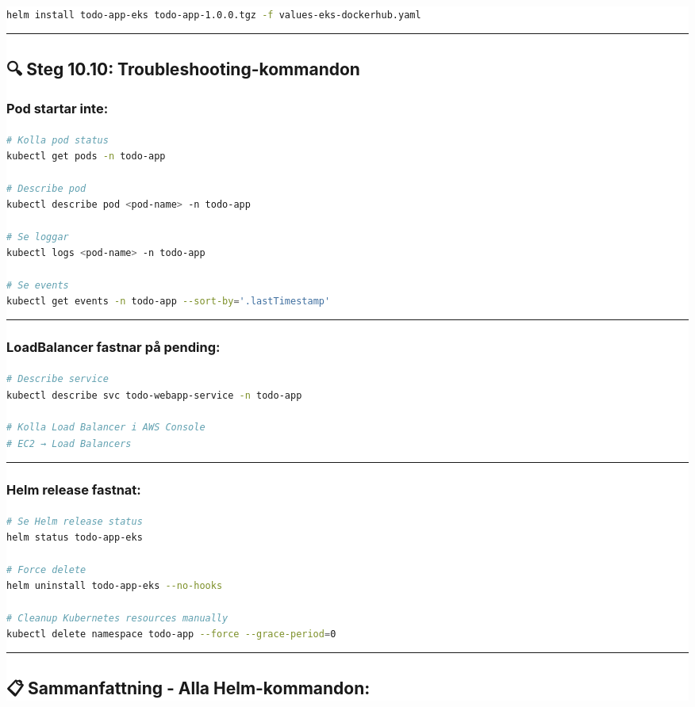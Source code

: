 ```bash
helm install todo-app-eks todo-app-1.0.0.tgz -f values-eks-dockerhub.yaml
```

---

## 🔍 Steg 10.10: Troubleshooting-kommandon

### Pod startar inte:

```bash
# Kolla pod status
kubectl get pods -n todo-app

# Describe pod
kubectl describe pod <pod-name> -n todo-app

# Se loggar
kubectl logs <pod-name> -n todo-app

# Se events
kubectl get events -n todo-app --sort-by='.lastTimestamp'
```

---

### LoadBalancer fastnar på pending:

```bash
# Describe service
kubectl describe svc todo-webapp-service -n todo-app

# Kolla Load Balancer i AWS Console
# EC2 → Load Balancers
```

---

### Helm release fastnat:

```bash
# Se Helm release status
helm status todo-app-eks

# Force delete
helm uninstall todo-app-eks --no-hooks

# Cleanup Kubernetes resources manually
kubectl delete namespace todo-app --force --grace-period=0
```

---

## 📋 Sammanfattning - Alla Helm-kommandon:
